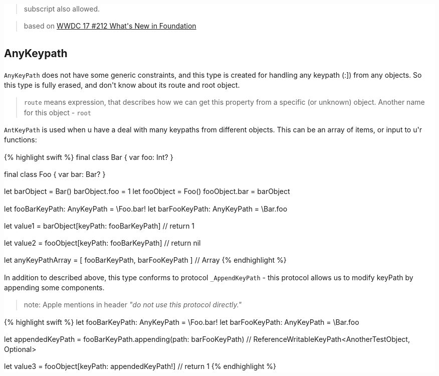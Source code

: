 > subscript also allowed.

> based on [WWDC 17 #212 What's New in Foundation](https://developer.apple.com/videos/play/wwdc2017/212/)

## AnyKeypath

`AnyKeyPath` does not have some generic constraints, and this type is created for handling any keypath (:]) from any objects. So this type is fully erased, and don't know about its route and root object.

> `route` means expression, that describes how we can get this property from a specific (or unknown) object. Another name for this object - `root`

`AntKeyPath` is used when u have a deal with many keypaths from different objects. This can be an array of items, or input to u'r functions:

{% highlight swift %}
final class Bar {
  var foo: Int?
}

final class Foo {
  var bar: Bar?
}

let barObject = Bar()
barObject.foo = 1
let fooObject = Foo()
fooObject.bar = barObject

let fooBarKeyPath: AnyKeyPath = \Foo.bar!
let barFooKeyPath: AnyKeyPath = \Bar.foo

let value1 = barObject[keyPath: fooBarKeyPath]
// return 1

let value2 = fooObject[keyPath: fooBarKeyPath]
// return nil

let anyKeyPathArray = [
  fooBarKeyPath,
  barFooKeyPath
]
// Array<AnyKeyPath>
{% endhighlight %}

In addition to described above, this type conforms to protocol `_AppendKeyPath` - this protocol allows us to modify keyPath by appending some components.

> note: Apple mentions in header *"do not use this protocol directly."*

{% highlight swift %}
let fooBarKeyPath: AnyKeyPath = \Foo.bar!
let barFooKeyPath: AnyKeyPath = \Bar.foo

let appendedKeyPath = fooBarKeyPath.appending(path: barFooKeyPath)
// ReferenceWritableKeyPath<AnotherTestObject, Optional<Int>>

let value3 = fooObject[keyPath: appendedKeyPath!]
// return 1
{% endhighlight %}
